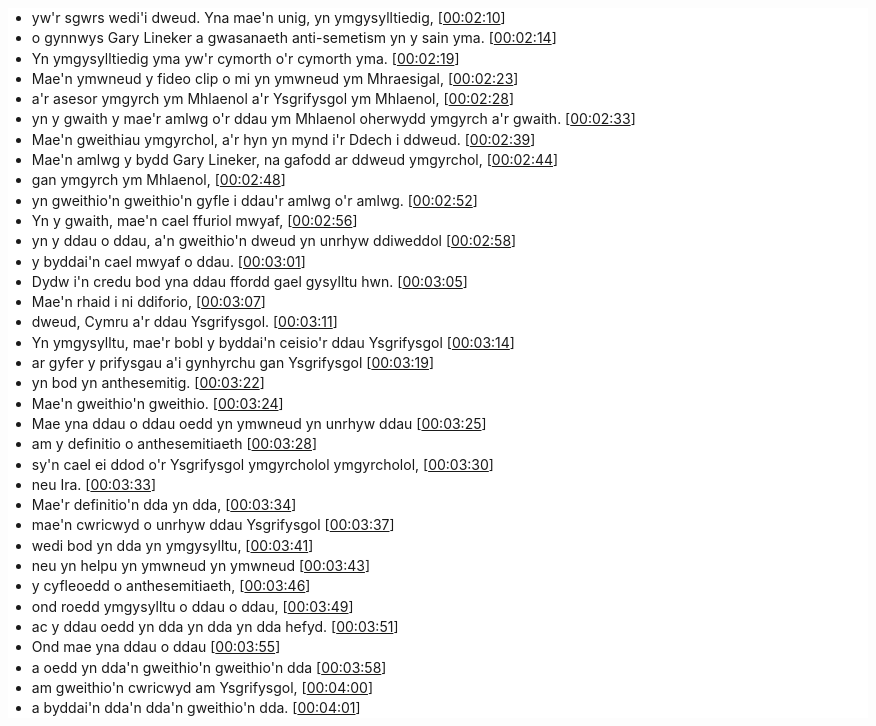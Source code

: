 *  yw'r sgwrs wedi'i dweud. Yna mae'n unig, yn ymgysylltiedig, [[00:02:10](https://www.youtube.com/watch?v=CjTC-6saWSQ&t=130.88s)]
*  o gynnwys Gary Lineker a gwasanaeth anti-semetism yn y sain yma. [[00:02:14](https://www.youtube.com/watch?v=CjTC-6saWSQ&t=134.32s)]
*  Yn ymgysylltiedig yma yw'r cymorth o'r cymorth yma. [[00:02:19](https://www.youtube.com/watch?v=CjTC-6saWSQ&t=139.6s)]
*  Mae'n ymwneud y fideo clip o mi yn ymwneud ym Mhraesigal, [[00:02:23](https://www.youtube.com/watch?v=CjTC-6saWSQ&t=143.76s)]
*  a'r asesor ymgyrch ym Mhlaenol a'r Ysgrifysgol ym Mhlaenol, [[00:02:28](https://www.youtube.com/watch?v=CjTC-6saWSQ&t=148.56s)]
*  yn y gwaith y mae'r amlwg o'r ddau ym Mhlaenol oherwydd ymgyrch a'r gwaith. [[00:02:33](https://www.youtube.com/watch?v=CjTC-6saWSQ&t=153.84s)]
*  Mae'n gweithiau ymgyrchol, a'r hyn yn mynd i'r Ddech i ddweud. [[00:02:39](https://www.youtube.com/watch?v=CjTC-6saWSQ&t=159.92s)]
*  Mae'n amlwg y bydd Gary Lineker, na gafodd ar ddweud ymgyrchol, [[00:02:44](https://www.youtube.com/watch?v=CjTC-6saWSQ&t=164.4s)]
*  gan ymgyrch ym Mhlaenol, [[00:02:48](https://www.youtube.com/watch?v=CjTC-6saWSQ&t=168.72s)]
*  yn gweithio'n gweithio'n gyfle i ddau'r amlwg o'r amlwg. [[00:02:52](https://www.youtube.com/watch?v=CjTC-6saWSQ&t=172.07999999999998s)]
*  Yn y gwaith, mae'n cael ffuriol mwyaf, [[00:02:56](https://www.youtube.com/watch?v=CjTC-6saWSQ&t=176.23999999999998s)]
*  yn y ddau o ddau, a'n gweithio'n dweud yn unrhyw ddiweddol [[00:02:58](https://www.youtube.com/watch?v=CjTC-6saWSQ&t=178.64s)]
*  y byddai'n cael mwyaf o ddau. [[00:03:01](https://www.youtube.com/watch?v=CjTC-6saWSQ&t=181.2s)]
*  Dydw i'n credu bod yna ddau ffordd gael gysylltu hwn. [[00:03:05](https://www.youtube.com/watch?v=CjTC-6saWSQ&t=185.2s)]
*  Mae'n rhaid i ni ddiforio, [[00:03:07](https://www.youtube.com/watch?v=CjTC-6saWSQ&t=187.92s)]
*  dweud, Cymru a'r ddau Ysgrifysgol. [[00:03:11](https://www.youtube.com/watch?v=CjTC-6saWSQ&t=191.51999999999998s)]
*  Yn ymgysylltu, mae'r bobl y byddai'n ceisio'r ddau Ysgrifysgol [[00:03:14](https://www.youtube.com/watch?v=CjTC-6saWSQ&t=194.79999999999998s)]
*  ar gyfer y prifysgau a'i gynhyrchu gan Ysgrifysgol [[00:03:19](https://www.youtube.com/watch?v=CjTC-6saWSQ&t=199.92s)]
*  yn bod yn anthesemitig. [[00:03:22](https://www.youtube.com/watch?v=CjTC-6saWSQ&t=202.48s)]
*  Mae'n gweithio'n gweithio. [[00:03:24](https://www.youtube.com/watch?v=CjTC-6saWSQ&t=204.16s)]
*  Mae yna ddau o ddau oedd yn ymwneud yn unrhyw ddau [[00:03:25](https://www.youtube.com/watch?v=CjTC-6saWSQ&t=205.67999999999998s)]
*  am y definitio o anthesemitiaeth [[00:03:28](https://www.youtube.com/watch?v=CjTC-6saWSQ&t=208.32s)]
*  sy'n cael ei ddod o'r Ysgrifysgol ymgyrcholol ymgyrcholol, [[00:03:30](https://www.youtube.com/watch?v=CjTC-6saWSQ&t=210.56s)]
*  neu Ira. [[00:03:33](https://www.youtube.com/watch?v=CjTC-6saWSQ&t=213.83999999999997s)]
*  Mae'r definitio'n dda yn dda, [[00:03:34](https://www.youtube.com/watch?v=CjTC-6saWSQ&t=214.96s)]
*  mae'n cwricwyd o unrhyw ddau Ysgrifysgol [[00:03:37](https://www.youtube.com/watch?v=CjTC-6saWSQ&t=217.76000000000002s)]
*  wedi bod yn dda yn ymgysylltu, [[00:03:41](https://www.youtube.com/watch?v=CjTC-6saWSQ&t=221.04000000000002s)]
*  neu yn helpu yn ymwneud yn ymwneud [[00:03:43](https://www.youtube.com/watch?v=CjTC-6saWSQ&t=223.28s)]
*  y cyfleoedd o anthesemitiaeth, [[00:03:46](https://www.youtube.com/watch?v=CjTC-6saWSQ&t=226.96s)]
*  ond roedd ymgysylltu o ddau o ddau, [[00:03:49](https://www.youtube.com/watch?v=CjTC-6saWSQ&t=229.44s)]
*  ac y ddau oedd yn dda yn dda yn dda hefyd. [[00:03:51](https://www.youtube.com/watch?v=CjTC-6saWSQ&t=231.44s)]
*  Ond mae yna ddau o ddau [[00:03:55](https://www.youtube.com/watch?v=CjTC-6saWSQ&t=235.44s)]
*  a oedd yn dda'n gweithio'n gweithio'n dda [[00:03:58](https://www.youtube.com/watch?v=CjTC-6saWSQ&t=238.32s)]
*  am gweithio'n cwricwyd am Ysgrifysgol, [[00:04:00](https://www.youtube.com/watch?v=CjTC-6saWSQ&t=240.0s)]
*  a byddai'n dda'n dda'n gweithio'n dda. [[00:04:01](https://www.youtube.com/watch?v=CjTC-6saWSQ&t=241.84s)]